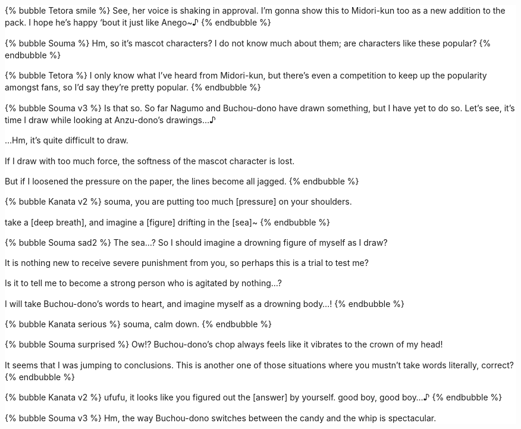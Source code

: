 {% bubble Tetora smile %}
See, her voice is shaking in approval. I’m gonna show this to Midori-kun too as a new addition to the pack. I hope he’s happy ‘bout it just like Anego~♪
{% endbubble %}

{% bubble Souma %}
Hm, so it’s mascot characters? I do not know much about them; are characters like these popular?
{% endbubble %}

{% bubble Tetora %}
I only know what I’ve heard from Midori-kun, but there’s even a competition to keep up the popularity amongst fans, so I’d say they’re pretty popular.
{% endbubble %}

{% bubble Souma v3 %}
Is that so. So far Nagumo and Buchou-dono have drawn something, but I have yet to do so. Let’s see, it’s time I draw while looking at Anzu-dono’s drawings…♪

…Hm, it’s quite difficult to draw.

If I draw with too much force, the softness of the mascot character is lost.

But if I loosened the pressure on the paper, the lines become all jagged.
{% endbubble %}

{% bubble Kanata v2 %}
souma, you are putting too much [pressure] on your shoulders.

take a [deep breath], and imagine a [figure] drifting in the [sea]~
{% endbubble %}

{% bubble Souma sad2 %}
The sea…? So I should imagine a drowning figure of myself as I draw?

It is nothing new to receive severe punishment from you, so perhaps this is a trial to test me?

Is it to tell me to become a strong person who is agitated by nothing…?

I will take Buchou-dono’s words to heart, and imagine myself as a drowning body…!
{% endbubble %}

{% bubble Kanata serious %}
souma, calm down.
{% endbubble %}

{% bubble Souma surprised %}
Ow!? Buchou-dono’s chop always feels like it vibrates to the crown of my head!

It seems that I was jumping to conclusions. This is another one of those situations where you mustn’t take words literally, correct?
{% endbubble %}

{% bubble Kanata v2 %}
ufufu, it looks like you figured out the [answer] by yourself. good boy, good boy…♪
{% endbubble %}

{% bubble Souma v3 %}
Hm, the way Buchou-dono switches between the candy and the whip is spectacular.


[^1]: Dossari means “Heaps of (something)”.